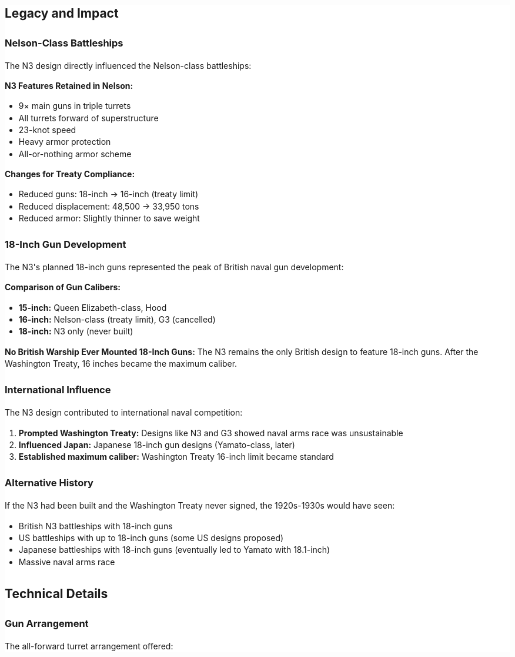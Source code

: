 ## Legacy and Impact

### Nelson-Class Battleships

The N3 design directly influenced the Nelson-class battleships:

**N3 Features Retained in Nelson:**
- 9× main guns in triple turrets
- All turrets forward of superstructure
- 23-knot speed
- Heavy armor protection
- All-or-nothing armor scheme

**Changes for Treaty Compliance:**
- Reduced guns: 18-inch → 16-inch (treaty limit)
- Reduced displacement: 48,500 → 33,950 tons
- Reduced armor: Slightly thinner to save weight

### 18-Inch Gun Development

The N3's planned 18-inch guns represented the peak of British naval gun development:

**Comparison of Gun Calibers:**
- **15-inch:** Queen Elizabeth-class, Hood
- **16-inch:** Nelson-class (treaty limit), G3 (cancelled)
- **18-inch:** N3 only (never built)

**No British Warship Ever Mounted 18-Inch Guns:**
The N3 remains the only British design to feature 18-inch guns. After the Washington Treaty, 16 inches became the maximum caliber.

### International Influence

The N3 design contributed to international naval competition:

1. **Prompted Washington Treaty:** Designs like N3 and G3 showed naval arms race was unsustainable
2. **Influenced Japan:** Japanese 18-inch gun designs (Yamato-class, later)
3. **Established maximum caliber:** Washington Treaty 16-inch limit became standard

### Alternative History

If the N3 had been built and the Washington Treaty never signed, the 1920s-1930s would have seen:

- British N3 battleships with 18-inch guns
- US battleships with up to 18-inch guns (some US designs proposed)
- Japanese battleships with 18-inch guns (eventually led to Yamato with 18.1-inch)
- Massive naval arms race

## Technical Details

### Gun Arrangement

The all-forward turret arrangement offered:
